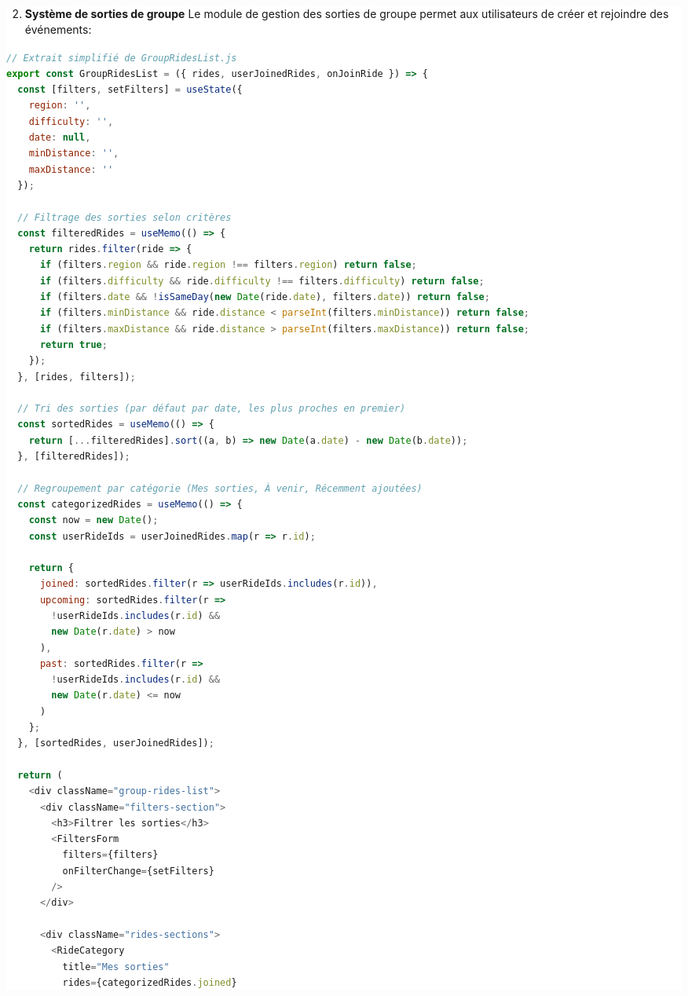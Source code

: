 2. **Système de sorties de groupe**
Le module de gestion des sorties de groupe permet aux utilisateurs de créer et rejoindre des événements:

```javascript
// Extrait simplifié de GroupRidesList.js
export const GroupRidesList = ({ rides, userJoinedRides, onJoinRide }) => {
  const [filters, setFilters] = useState({
    region: '',
    difficulty: '',
    date: null,
    minDistance: '',
    maxDistance: ''
  });
  
  // Filtrage des sorties selon critères
  const filteredRides = useMemo(() => {
    return rides.filter(ride => {
      if (filters.region && ride.region !== filters.region) return false;
      if (filters.difficulty && ride.difficulty !== filters.difficulty) return false;
      if (filters.date && !isSameDay(new Date(ride.date), filters.date)) return false;
      if (filters.minDistance && ride.distance < parseInt(filters.minDistance)) return false;
      if (filters.maxDistance && ride.distance > parseInt(filters.maxDistance)) return false;
      return true;
    });
  }, [rides, filters]);
  
  // Tri des sorties (par défaut par date, les plus proches en premier)
  const sortedRides = useMemo(() => {
    return [...filteredRides].sort((a, b) => new Date(a.date) - new Date(b.date));
  }, [filteredRides]);
  
  // Regroupement par catégorie (Mes sorties, À venir, Récemment ajoutées)
  const categorizedRides = useMemo(() => {
    const now = new Date();
    const userRideIds = userJoinedRides.map(r => r.id);
    
    return {
      joined: sortedRides.filter(r => userRideIds.includes(r.id)),
      upcoming: sortedRides.filter(r => 
        !userRideIds.includes(r.id) && 
        new Date(r.date) > now
      ),
      past: sortedRides.filter(r => 
        !userRideIds.includes(r.id) && 
        new Date(r.date) <= now
      )
    };
  }, [sortedRides, userJoinedRides]);
  
  return (
    <div className="group-rides-list">
      <div className="filters-section">
        <h3>Filtrer les sorties</h3>
        <FiltersForm 
          filters={filters}
          onFilterChange={setFilters}
        />
      </div>
      
      <div className="rides-sections">
        <RideCategory 
          title="Mes sorties"
          rides={categorizedRides.joined}
```